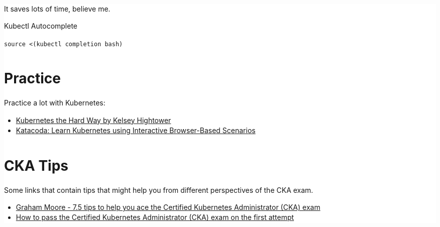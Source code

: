 It saves lots of time, believe me.

Kubectl Autocomplete

```shell
source <(kubectl completion bash)
```

# Practice

Practice a lot with Kubernetes:

- [Kubernetes the Hard Way by Kelsey Hightower](https://github.com/kelseyhightower/kubernetes-the-hard-way)
- [Katacoda: Learn Kubernetes using Interactive Browser-Based Scenarios](https://www.katacoda.com/courses/kubernetes)

# CKA Tips

Some links that contain tips that might help you from different perspectives of the CKA exam.

- [Graham Moore - 7.5 tips to help you ace the Certified Kubernetes Administrator (CKA) exam](https://kubedex.com/7-5-tips-to-help-you-ace-the-certified-kubernetes-administrator-cka-exam/)
- [How to pass the Certified Kubernetes Administrator (CKA) exam on the first attempt](https://medium.com/devopslinks/how-to-pass-certified-kubernetes-administrator-cka-exam-on-first-attempt-36c0ceb4c9e)

